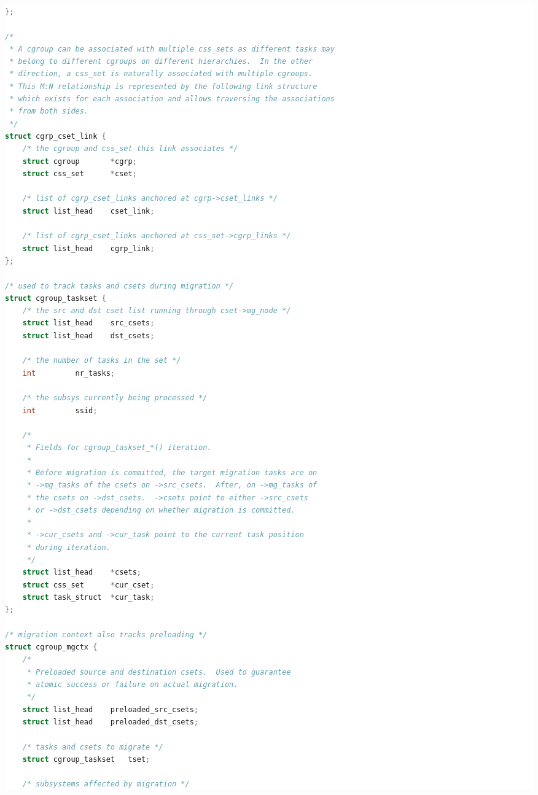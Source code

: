 ```c
};

/*
 * A cgroup can be associated with multiple css_sets as different tasks may
 * belong to different cgroups on different hierarchies.  In the other
 * direction, a css_set is naturally associated with multiple cgroups.
 * This M:N relationship is represented by the following link structure
 * which exists for each association and allows traversing the associations
 * from both sides.
 */
struct cgrp_cset_link {
	/* the cgroup and css_set this link associates */
	struct cgroup		*cgrp;
	struct css_set		*cset;

	/* list of cgrp_cset_links anchored at cgrp->cset_links */
	struct list_head	cset_link;

	/* list of cgrp_cset_links anchored at css_set->cgrp_links */
	struct list_head	cgrp_link;
};

/* used to track tasks and csets during migration */
struct cgroup_taskset {
	/* the src and dst cset list running through cset->mg_node */
	struct list_head	src_csets;
	struct list_head	dst_csets;

	/* the number of tasks in the set */
	int			nr_tasks;

	/* the subsys currently being processed */
	int			ssid;

	/*
	 * Fields for cgroup_taskset_*() iteration.
	 *
	 * Before migration is committed, the target migration tasks are on
	 * ->mg_tasks of the csets on ->src_csets.  After, on ->mg_tasks of
	 * the csets on ->dst_csets.  ->csets point to either ->src_csets
	 * or ->dst_csets depending on whether migration is committed.
	 *
	 * ->cur_csets and ->cur_task point to the current task position
	 * during iteration.
	 */
	struct list_head	*csets;
	struct css_set		*cur_cset;
	struct task_struct	*cur_task;
};

/* migration context also tracks preloading */
struct cgroup_mgctx {
	/*
	 * Preloaded source and destination csets.  Used to guarantee
	 * atomic success or failure on actual migration.
	 */
	struct list_head	preloaded_src_csets;
	struct list_head	preloaded_dst_csets;

	/* tasks and csets to migrate */
	struct cgroup_taskset	tset;

	/* subsystems affected by migration */
```